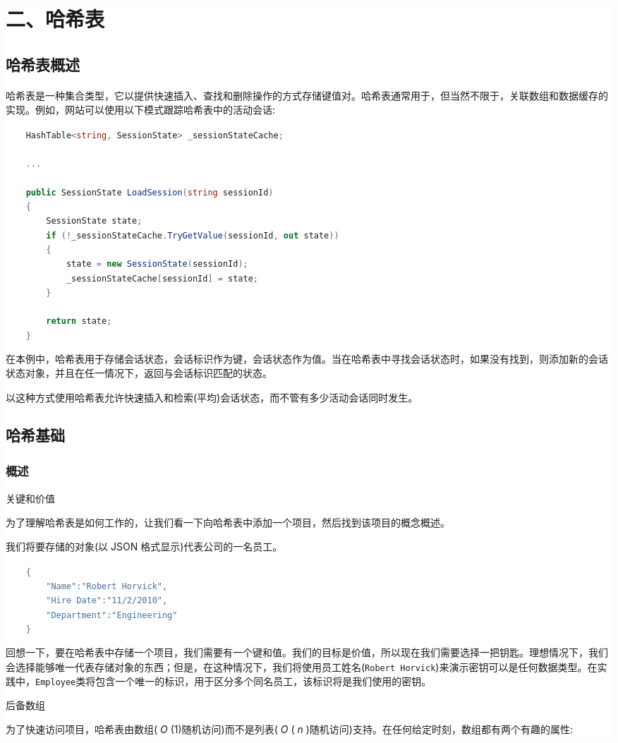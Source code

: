 # 二、哈希表

## 哈希表概述

哈希表是一种集合类型，它以提供快速插入、查找和删除操作的方式存储键值对。哈希表通常用于，但当然不限于，关联数组和数据缓存的实现。例如，网站可以使用以下模式跟踪哈希表中的活动会话:

```cs
    HashTable<string, SessionState> _sessionStateCache;

    ...

    public SessionState LoadSession(string sessionId)
    {
        SessionState state;
        if (!_sessionStateCache.TryGetValue(sessionId, out state))
        {
            state = new SessionState(sessionId);
            _sessionStateCache[sessionId] = state;
        }

        return state;
    }

```

在本例中，哈希表用于存储会话状态，会话标识作为键，会话状态作为值。当在哈希表中寻找会话状态时，如果没有找到，则添加新的会话状态对象，并且在任一情况下，返回与会话标识匹配的状态。

以这种方式使用哈希表允许快速插入和检索(平均)会话状态，而不管有多少活动会话同时发生。

## 哈希基础

### 概述

关键和价值

为了理解哈希表是如何工作的，让我们看一下向哈希表中添加一个项目，然后找到该项目的概念概述。

我们将要存储的对象(以 JSON 格式显示)代表公司的一名员工。

```cs
    {
        "Name":"Robert Horvick",
        "Hire Date":"11/2/2010",
        "Department":"Engineering"
    }

```

回想一下，要在哈希表中存储一个项目，我们需要有一个键和值。我们的目标是价值，所以现在我们需要选择一把钥匙。理想情况下，我们会选择能够唯一代表存储对象的东西；但是，在这种情况下，我们将使用员工姓名(`Robert Horvick`)来演示密钥可以是任何数据类型。在实践中，`Employee`类将包含一个唯一的标识，用于区分多个同名员工，该标识将是我们使用的密钥。

后备数组

为了快速访问项目，哈希表由数组( *O* (1)随机访问)而不是列表( *O* ( *n* )随机访问)支持。在任何给定时刻，数组都有两个有趣的属性:
